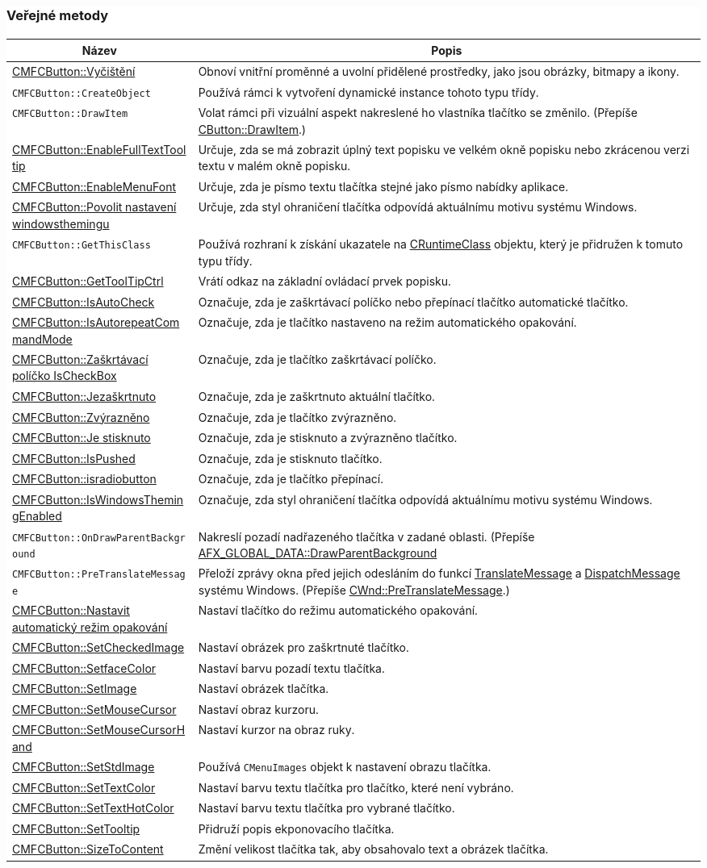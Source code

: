 ### <a name="public-methods"></a>Veřejné metody

|Název|Popis|
|----------|-----------------|
|[CMFCButton::Vyčištění](#cleanup)|Obnoví vnitřní proměnné a uvolní přidělené prostředky, jako jsou obrázky, bitmapy a ikony.|
|`CMFCButton::CreateObject`|Používá rámci k vytvoření dynamické instance tohoto typu třídy.|
|`CMFCButton::DrawItem`|Volat rámci při vizuální aspekt nakreslené ho vlastníka tlačítko se změnilo. (Přepíše [CButton::DrawItem](../../mfc/reference/cbutton-class.md#drawitem).)|
|[CMFCButton::EnableFullTextTooltip](#enablefulltexttooltip)|Určuje, zda se má zobrazit úplný text popisku ve velkém okně popisku nebo zkrácenou verzi textu v malém okně popisku.|
|[CMFCButton::EnableMenuFont](#enablemenufont)|Určuje, zda je písmo textu tlačítka stejné jako písmo nabídky aplikace.|
|[CMFCButton::Povolit nastavení windowsthemingu](#enablewindowstheming)|Určuje, zda styl ohraničení tlačítka odpovídá aktuálnímu motivu systému Windows.|
|`CMFCButton::GetThisClass`|Používá rozhraní k získání ukazatele na [CRuntimeClass](../../mfc/reference/cruntimeclass-structure.md) objektu, který je přidružen k tomuto typu třídy.|
|[CMFCButton::GetToolTipCtrl](#gettooltipctrl)|Vrátí odkaz na základní ovládací prvek popisku.|
|[CMFCButton::IsAutoCheck](#isautocheck)|Označuje, zda je zaškrtávací políčko nebo přepínací tlačítko automatické tlačítko.|
|[CMFCButton::IsAutorepeatCommandMode](#isautorepeatcommandmode)|Označuje, zda je tlačítko nastaveno na režim automatického opakování.|
|[CMFCButton::Zaškrtávací políčko IsCheckBox](#ischeckbox)|Označuje, zda je tlačítko zaškrtávací políčko.|
|[CMFCButton::Jezaškrtnuto](#ischecked)|Označuje, zda je zaškrtnuto aktuální tlačítko.|
|[CMFCButton::Zvýrazněno](#ishighlighted)|Označuje, zda je tlačítko zvýrazněno.|
|[CMFCButton::Je stisknuto](#ispressed)|Označuje, zda je stisknuto a zvýrazněno tlačítko.|
|[CMFCButton::IsPushed](#ispushed)|Označuje, zda je stisknuto tlačítko.|
|[CMFCButton::isradiobutton](#isradiobutton)|Označuje, zda je tlačítko přepínací.|
|[CMFCButton::IsWindowsThemingEnabled](#iswindowsthemingenabled)|Označuje, zda styl ohraničení tlačítka odpovídá aktuálnímu motivu systému Windows.|
|`CMFCButton::OnDrawParentBackground`|Nakreslí pozadí nadřazeného tlačítka v zadané oblasti. (Přepíše [AFX_GLOBAL_DATA::DrawParentBackground](../../mfc/reference/afx-global-data-structure.md)|
|`CMFCButton::PreTranslateMessage`|Přeloží zprávy okna před jejich odesláním do funkcí [TranslateMessage](/windows/win32/api/winuser/nf-winuser-translatemessage) a [DispatchMessage](/windows/win32/api/winuser/nf-winuser-dispatchmessage) systému Windows. (Přepíše [CWnd::PreTranslateMessage](../../mfc/reference/cwnd-class.md#pretranslatemessage).)|
|[CMFCButton::Nastavit automatický režim opakování](#setautorepeatmode)|Nastaví tlačítko do režimu automatického opakování.|
|[CMFCButton::SetCheckedImage](#setcheckedimage)|Nastaví obrázek pro zaškrtnuté tlačítko.|
|[CMFCButton::SetfaceColor](#setfacecolor)|Nastaví barvu pozadí textu tlačítka.|
|[CMFCButton::SetImage](#setimage)|Nastaví obrázek tlačítka.|
|[CMFCButton::SetMouseCursor](#setmousecursor)|Nastaví obraz kurzoru.|
|[CMFCButton::SetMouseCursorHand](#setmousecursorhand)|Nastaví kurzor na obraz ruky.|
|[CMFCButton::SetStdImage](#setstdimage)|Používá `CMenuImages` objekt k nastavení obrazu tlačítka.|
|[CMFCButton::SetTextColor](#settextcolor)|Nastaví barvu textu tlačítka pro tlačítko, které není vybráno.|
|[CMFCButton::SetTextHotColor](#settexthotcolor)|Nastaví barvu textu tlačítka pro vybrané tlačítko.|
|[CMFCButton::SetTooltip](#settooltip)|Přidruží popis ekponovacího tlačítka.|
|[CMFCButton::SizeToContent](#sizetocontent)|Změní velikost tlačítka tak, aby obsahovalo text a obrázek tlačítka.|
